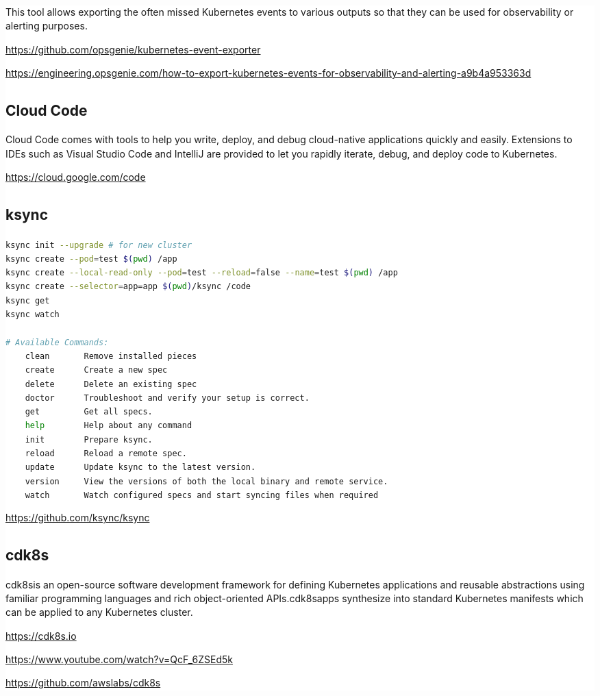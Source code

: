 This tool allows exporting the often missed Kubernetes events to various outputs so that they can be used for observability or alerting purposes.

https://github.com/opsgenie/kubernetes-event-exporter

https://engineering.opsgenie.com/how-to-export-kubernetes-events-for-observability-and-alerting-a9b4a953363d

## Cloud Code

Cloud Code comes with tools to help you write, deploy, and debug cloud-native applications quickly and easily. Extensions to IDEs such as Visual Studio Code and IntelliJ are provided to let you rapidly iterate, debug, and deploy code to Kubernetes.

https://cloud.google.com/code

## ksync

```bash
ksync init --upgrade # for new cluster
ksync create --pod=test $(pwd) /app
ksync create --local-read-only --pod=test --reload=false --name=test $(pwd) /app
ksync create --selector=app=app $(pwd)/ksync /code
ksync get
ksync watch

# Available Commands:
    clean       Remove installed pieces
    create      Create a new spec
    delete      Delete an existing spec
    doctor      Troubleshoot and verify your setup is correct.
    get         Get all specs.
    help        Help about any command
    init        Prepare ksync.
    reload      Reload a remote spec.
    update      Update ksync to the latest version.
    version     View the versions of both the local binary and remote service.
    watch       Watch configured specs and start syncing files when required
```

https://github.com/ksync/ksync

## cdk8s

cdk8sis an open-source software development framework for defining Kubernetes applications and reusable abstractions using familiar programming languages and rich object-oriented APIs.cdk8sapps synthesize into standard Kubernetes manifests which can be applied to any Kubernetes cluster.

https://cdk8s.io

https://www.youtube.com/watch?v=QcF_6ZSEd5k

https://github.com/awslabs/cdk8s
